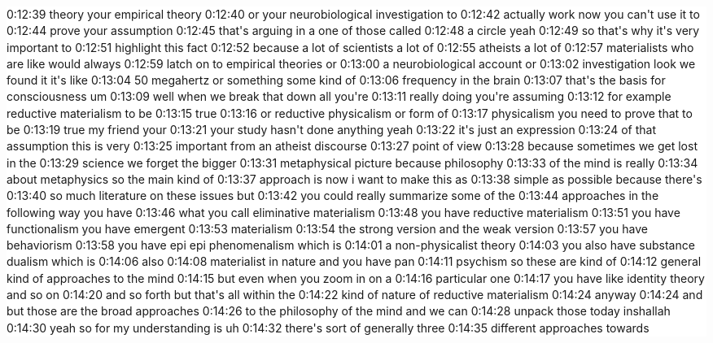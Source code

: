 <a onclick="modifyYTiframeseektime('759)')">0:12:39 theory your empirical theory</a>
<a onclick="modifyYTiframeseektime('760)')">0:12:40 or your neurobiological investigation to</a>
<a onclick="modifyYTiframeseektime('762)')">0:12:42 actually work now you can't use it to</a>
<a onclick="modifyYTiframeseektime('764)')">0:12:44 prove your assumption</a>
<a onclick="modifyYTiframeseektime('765)')">0:12:45 that's arguing in a one of those called</a>
<a onclick="modifyYTiframeseektime('768)')">0:12:48 a circle yeah</a>
<a onclick="modifyYTiframeseektime('769)')">0:12:49 so that's why it's very important to</a>
<a onclick="modifyYTiframeseektime('771)')">0:12:51 highlight this fact</a>
<a onclick="modifyYTiframeseektime('772)')">0:12:52 because a lot of scientists a lot of</a>
<a onclick="modifyYTiframeseektime('775)')">0:12:55 atheists a lot of</a>
<a onclick="modifyYTiframeseektime('777)')">0:12:57 materialists who are like would always</a>
<a onclick="modifyYTiframeseektime('779)')">0:12:59 latch on to empirical theories or</a>
<a onclick="modifyYTiframeseektime('780)')">0:13:00 a neurobiological account or</a>
<a onclick="modifyYTiframeseektime('782)')">0:13:02 investigation look we found it it's like</a>
<a onclick="modifyYTiframeseektime('784)')">0:13:04 50 megahertz or something some kind of</a>
<a onclick="modifyYTiframeseektime('786)')">0:13:06 frequency in the brain</a>
<a onclick="modifyYTiframeseektime('787)')">0:13:07 that's the basis for consciousness um</a>
<a onclick="modifyYTiframeseektime('789)')">0:13:09 well when we break that down all you're</a>
<a onclick="modifyYTiframeseektime('791)')">0:13:11 really doing you're assuming</a>
<a onclick="modifyYTiframeseektime('792)')">0:13:12 for example reductive materialism to be</a>
<a onclick="modifyYTiframeseektime('795)')">0:13:15 true</a>
<a onclick="modifyYTiframeseektime('796)')">0:13:16 or reductive physicalism or form of</a>
<a onclick="modifyYTiframeseektime('797)')">0:13:17 physicalism you need to prove that to be</a>
<a onclick="modifyYTiframeseektime('799)')">0:13:19 true my friend your</a>
<a onclick="modifyYTiframeseektime('801)')">0:13:21 your study hasn't done anything yeah</a>
<a onclick="modifyYTiframeseektime('802)')">0:13:22 it's just an expression</a>
<a onclick="modifyYTiframeseektime('804)')">0:13:24 of that assumption this is very</a>
<a onclick="modifyYTiframeseektime('805)')">0:13:25 important from an atheist discourse</a>
<a onclick="modifyYTiframeseektime('807)')">0:13:27 point of view</a>
<a onclick="modifyYTiframeseektime('808)')">0:13:28 because sometimes we get lost in the</a>
<a onclick="modifyYTiframeseektime('809)')">0:13:29 science we forget the bigger</a>
<a onclick="modifyYTiframeseektime('811)')">0:13:31 metaphysical picture because philosophy</a>
<a onclick="modifyYTiframeseektime('813)')">0:13:33 of the mind is really</a>
<a onclick="modifyYTiframeseektime('814)')">0:13:34 about metaphysics so the main kind of</a>
<a onclick="modifyYTiframeseektime('817)')">0:13:37 approach is now i want to make this as</a>
<a onclick="modifyYTiframeseektime('818)')">0:13:38 simple as possible because there's</a>
<a onclick="modifyYTiframeseektime('820)')">0:13:40 so much literature on these issues but</a>
<a onclick="modifyYTiframeseektime('822)')">0:13:42 you could really summarize some of the</a>
<a onclick="modifyYTiframeseektime('824)')">0:13:44 approaches in the following way you have</a>
<a onclick="modifyYTiframeseektime('826)')">0:13:46 what you call eliminative materialism</a>
<a onclick="modifyYTiframeseektime('828)')">0:13:48 you have reductive materialism</a>
<a onclick="modifyYTiframeseektime('831)')">0:13:51 you have functionalism you have emergent</a>
<a onclick="modifyYTiframeseektime('833)')">0:13:53 materialism</a>
<a onclick="modifyYTiframeseektime('834)')">0:13:54 the strong version and the weak version</a>
<a onclick="modifyYTiframeseektime('837)')">0:13:57 you have behaviorism</a>
<a onclick="modifyYTiframeseektime('838)')">0:13:58 you have epi epi phenomenalism which is</a>
<a onclick="modifyYTiframeseektime('841)')">0:14:01 a non-physicalist theory</a>
<a onclick="modifyYTiframeseektime('843)')">0:14:03 you also have substance dualism which is</a>
<a onclick="modifyYTiframeseektime('846)')">0:14:06 also</a>
<a onclick="modifyYTiframeseektime('848)')">0:14:08 materialist in nature and you have pan</a>
<a onclick="modifyYTiframeseektime('851)')">0:14:11 psychism so these are kind of</a>
<a onclick="modifyYTiframeseektime('852)')">0:14:12 general kind of approaches to the mind</a>
<a onclick="modifyYTiframeseektime('855)')">0:14:15 but even when you zoom in on a</a>
<a onclick="modifyYTiframeseektime('856)')">0:14:16 particular one</a>
<a onclick="modifyYTiframeseektime('857)')">0:14:17 you have like identity theory and so on</a>
<a onclick="modifyYTiframeseektime('860)')">0:14:20 and so forth but that's all within the</a>
<a onclick="modifyYTiframeseektime('862)')">0:14:22 kind of nature of reductive materialism</a>
<a onclick="modifyYTiframeseektime('864)')">0:14:24 anyway</a>
<a onclick="modifyYTiframeseektime('864)')">0:14:24 and but those are the broad approaches</a>
<a onclick="modifyYTiframeseektime('866)')">0:14:26 to the philosophy of the mind and we can</a>
<a onclick="modifyYTiframeseektime('868)')">0:14:28 unpack those today inshallah</a>
<a onclick="modifyYTiframeseektime('870)')">0:14:30 yeah so for my understanding is uh</a>
<a onclick="modifyYTiframeseektime('872)')">0:14:32 there's sort of generally three</a>
<a onclick="modifyYTiframeseektime('875)')">0:14:35 different approaches towards</a>
